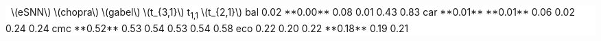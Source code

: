 <col  class="org-right" />

<col  class="org-right" />

<col  class="org-right" />
</colgroup>
<thead>
<tr>
<th scope="col" class="org-left">&#xa0;</th>
<th scope="col" class="org-left">\(eSNN\)</th>
<th scope="col" class="org-right">\(chopra\)</th>
<th scope="col" class="org-right">\(gabel\)</th>
<th scope="col" class="org-right">\(t_{3,1}\)</th>
<th scope="col" class="org-right">t<sub>1,1</sub></th>
<th scope="col" class="org-right">\(t_{2,1}\)</th>
</tr>
</thead>

<tbody>
<tr>
<td class="org-left">bal</td>
<td class="org-left">0.02</td>
<td class="org-right">**0.00**</td>
<td class="org-right">0.08</td>
<td class="org-right">0.01</td>
<td class="org-right">0.43</td>
<td class="org-right">0.83</td>
</tr>


<tr>
<td class="org-left">car</td>
<td class="org-left">**0.01**</td>
<td class="org-right">**0.01**</td>
<td class="org-right">0.06</td>
<td class="org-right">0.02</td>
<td class="org-right">0.24</td>
<td class="org-right">0.24</td>
</tr>


<tr>
<td class="org-left">cmc</td>
<td class="org-left">**0.52**</td>
<td class="org-right">0.53</td>
<td class="org-right">0.54</td>
<td class="org-right">0.53</td>
<td class="org-right">0.54</td>
<td class="org-right">0.58</td>
</tr>


<tr>
<td class="org-left">eco</td>
<td class="org-left">0.22</td>
<td class="org-right">0.20</td>
<td class="org-right">0.22</td>
<td class="org-right">**0.18**</td>
<td class="org-right">0.19</td>
<td class="org-right">0.21</td>
</tr>
